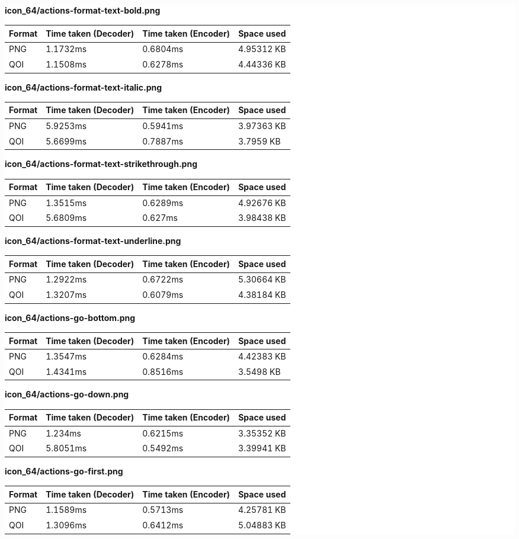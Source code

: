 **icon_64/actions-format-text-bold.png**

| Format | Time taken (Decoder) | Time taken (Encoder) | Space used |
| --- | --- | --- | --- |
| PNG | 1.1732ms | 0.6804ms | 4.95312 KB |
| QOI | 1.1508ms | 0.6278ms | 4.44336 KB |

**icon_64/actions-format-text-italic.png**

| Format | Time taken (Decoder) | Time taken (Encoder) | Space used |
| --- | --- | --- | --- |
| PNG | 5.9253ms | 0.5941ms | 3.97363 KB |
| QOI | 5.6699ms | 0.7887ms | 3.7959 KB |

**icon_64/actions-format-text-strikethrough.png**

| Format | Time taken (Decoder) | Time taken (Encoder) | Space used |
| --- | --- | --- | --- |
| PNG | 1.3515ms | 0.6289ms | 4.92676 KB |
| QOI | 5.6809ms | 0.627ms | 3.98438 KB |

**icon_64/actions-format-text-underline.png**

| Format | Time taken (Decoder) | Time taken (Encoder) | Space used |
| --- | --- | --- | --- |
| PNG | 1.2922ms | 0.6722ms | 5.30664 KB |
| QOI | 1.3207ms | 0.6079ms | 4.38184 KB |

**icon_64/actions-go-bottom.png**

| Format | Time taken (Decoder) | Time taken (Encoder) | Space used |
| --- | --- | --- | --- |
| PNG | 1.3547ms | 0.6284ms | 4.42383 KB |
| QOI | 1.4341ms | 0.8516ms | 3.5498 KB |

**icon_64/actions-go-down.png**

| Format | Time taken (Decoder) | Time taken (Encoder) | Space used |
| --- | --- | --- | --- |
| PNG | 1.234ms | 0.6215ms | 3.35352 KB |
| QOI | 5.8051ms | 0.5492ms | 3.39941 KB |

**icon_64/actions-go-first.png**

| Format | Time taken (Decoder) | Time taken (Encoder) | Space used |
| --- | --- | --- | --- |
| PNG | 1.1589ms | 0.5713ms | 4.25781 KB |
| QOI | 1.3096ms | 0.6412ms | 5.04883 KB |

